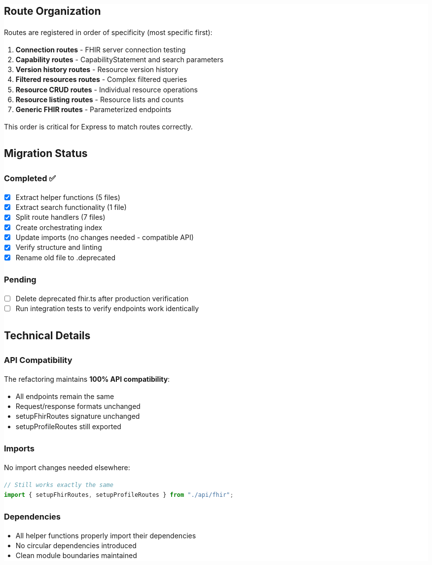 ## Route Organization

Routes are registered in order of specificity (most specific first):

1. **Connection routes** - FHIR server connection testing
2. **Capability routes** - CapabilityStatement and search parameters
3. **Version history routes** - Resource version history
4. **Filtered resources routes** - Complex filtered queries
5. **Resource CRUD routes** - Individual resource operations
6. **Resource listing routes** - Resource lists and counts
7. **Generic FHIR routes** - Parameterized endpoints

This order is critical for Express to match routes correctly.

## Migration Status

### Completed ✅
- [x] Extract helper functions (5 files)
- [x] Extract search functionality (1 file)
- [x] Split route handlers (7 files)
- [x] Create orchestrating index
- [x] Update imports (no changes needed - compatible API)
- [x] Verify structure and linting
- [x] Rename old file to .deprecated

### Pending
- [ ] Delete deprecated fhir.ts after production verification
- [ ] Run integration tests to verify endpoints work identically

## Technical Details

### API Compatibility
The refactoring maintains **100% API compatibility**:
- All endpoints remain the same
- Request/response formats unchanged
- setupFhirRoutes signature unchanged
- setupProfileRoutes still exported

### Imports
No import changes needed elsewhere:
```typescript
// Still works exactly the same
import { setupFhirRoutes, setupProfileRoutes } from "./api/fhir";
```

### Dependencies
- All helper functions properly import their dependencies
- No circular dependencies introduced
- Clean module boundaries maintained
